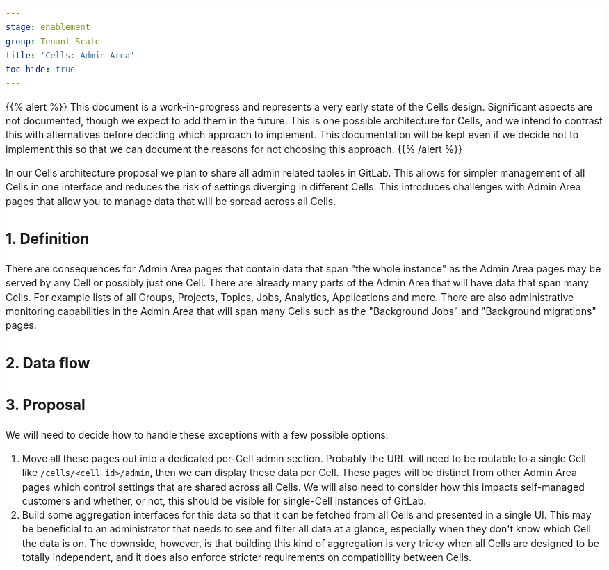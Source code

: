 ```yaml
---
stage: enablement
group: Tenant Scale
title: 'Cells: Admin Area'
toc_hide: true
---
```


{{% alert %}}
This document is a work-in-progress and represents a very early state of the
Cells design. Significant aspects are not documented, though we expect to add
them in the future. This is one possible architecture for Cells, and we intend to
contrast this with alternatives before deciding which approach to implement.
This documentation will be kept even if we decide not to implement this so that
we can document the reasons for not choosing this approach.
{{% /alert %}}

In our Cells architecture proposal we plan to share all admin related tables in GitLab.
This allows for simpler management of all Cells in one interface and reduces the risk of settings diverging in different Cells.
This introduces challenges with Admin Area pages that allow you to manage data that will be spread across all Cells.

## 1. Definition

There are consequences for Admin Area pages that contain data that span "the whole instance" as the Admin Area pages may be served by any Cell or possibly just one Cell.
There are already many parts of the Admin Area that will have data that span many Cells.
For example lists of all Groups, Projects, Topics, Jobs, Analytics, Applications and more.
There are also administrative monitoring capabilities in the Admin Area that will span many Cells such as the "Background Jobs" and "Background migrations" pages.

## 2. Data flow

## 3. Proposal

We will need to decide how to handle these exceptions with a few possible
options:

1. Move all these pages out into a dedicated per-Cell admin section. Probably
   the URL will need to be routable to a single Cell like `/cells/<cell_id>/admin`,
   then we can display these data per Cell. These pages will be distinct from
   other Admin Area pages which control settings that are shared across all Cells. We
   will also need to consider how this impacts self-managed customers and
   whether, or not, this should be visible for single-Cell instances of GitLab.
1. Build some aggregation interfaces for this data so that it can be fetched
   from all Cells and presented in a single UI. This may be beneficial to an
   administrator that needs to see and filter all data at a glance, especially
   when they don't know which Cell the data is on. The downside, however, is
   that building this kind of aggregation is very tricky when all Cells are
   designed to be totally independent, and it does also enforce stricter
   requirements on compatibility between Cells.
